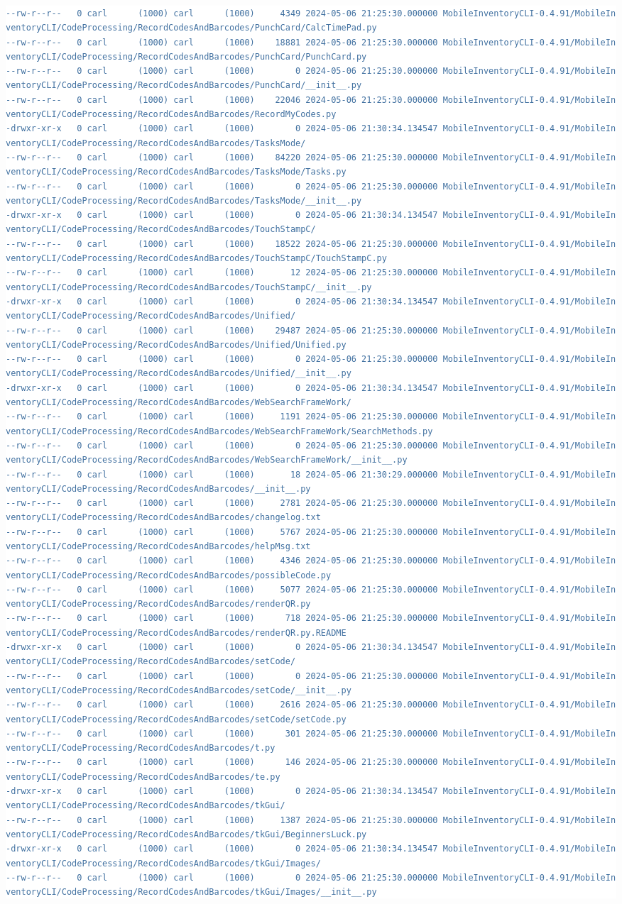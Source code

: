 ```diff
--rw-r--r--   0 carl      (1000) carl      (1000)     4349 2024-05-06 21:25:30.000000 MobileInventoryCLI-0.4.91/MobileInventoryCLI/CodeProcessing/RecordCodesAndBarcodes/PunchCard/CalcTimePad.py
--rw-r--r--   0 carl      (1000) carl      (1000)    18881 2024-05-06 21:25:30.000000 MobileInventoryCLI-0.4.91/MobileInventoryCLI/CodeProcessing/RecordCodesAndBarcodes/PunchCard/PunchCard.py
--rw-r--r--   0 carl      (1000) carl      (1000)        0 2024-05-06 21:25:30.000000 MobileInventoryCLI-0.4.91/MobileInventoryCLI/CodeProcessing/RecordCodesAndBarcodes/PunchCard/__init__.py
--rw-r--r--   0 carl      (1000) carl      (1000)    22046 2024-05-06 21:25:30.000000 MobileInventoryCLI-0.4.91/MobileInventoryCLI/CodeProcessing/RecordCodesAndBarcodes/RecordMyCodes.py
-drwxr-xr-x   0 carl      (1000) carl      (1000)        0 2024-05-06 21:30:34.134547 MobileInventoryCLI-0.4.91/MobileInventoryCLI/CodeProcessing/RecordCodesAndBarcodes/TasksMode/
--rw-r--r--   0 carl      (1000) carl      (1000)    84220 2024-05-06 21:25:30.000000 MobileInventoryCLI-0.4.91/MobileInventoryCLI/CodeProcessing/RecordCodesAndBarcodes/TasksMode/Tasks.py
--rw-r--r--   0 carl      (1000) carl      (1000)        0 2024-05-06 21:25:30.000000 MobileInventoryCLI-0.4.91/MobileInventoryCLI/CodeProcessing/RecordCodesAndBarcodes/TasksMode/__init__.py
-drwxr-xr-x   0 carl      (1000) carl      (1000)        0 2024-05-06 21:30:34.134547 MobileInventoryCLI-0.4.91/MobileInventoryCLI/CodeProcessing/RecordCodesAndBarcodes/TouchStampC/
--rw-r--r--   0 carl      (1000) carl      (1000)    18522 2024-05-06 21:25:30.000000 MobileInventoryCLI-0.4.91/MobileInventoryCLI/CodeProcessing/RecordCodesAndBarcodes/TouchStampC/TouchStampC.py
--rw-r--r--   0 carl      (1000) carl      (1000)       12 2024-05-06 21:25:30.000000 MobileInventoryCLI-0.4.91/MobileInventoryCLI/CodeProcessing/RecordCodesAndBarcodes/TouchStampC/__init__.py
-drwxr-xr-x   0 carl      (1000) carl      (1000)        0 2024-05-06 21:30:34.134547 MobileInventoryCLI-0.4.91/MobileInventoryCLI/CodeProcessing/RecordCodesAndBarcodes/Unified/
--rw-r--r--   0 carl      (1000) carl      (1000)    29487 2024-05-06 21:25:30.000000 MobileInventoryCLI-0.4.91/MobileInventoryCLI/CodeProcessing/RecordCodesAndBarcodes/Unified/Unified.py
--rw-r--r--   0 carl      (1000) carl      (1000)        0 2024-05-06 21:25:30.000000 MobileInventoryCLI-0.4.91/MobileInventoryCLI/CodeProcessing/RecordCodesAndBarcodes/Unified/__init__.py
-drwxr-xr-x   0 carl      (1000) carl      (1000)        0 2024-05-06 21:30:34.134547 MobileInventoryCLI-0.4.91/MobileInventoryCLI/CodeProcessing/RecordCodesAndBarcodes/WebSearchFrameWork/
--rw-r--r--   0 carl      (1000) carl      (1000)     1191 2024-05-06 21:25:30.000000 MobileInventoryCLI-0.4.91/MobileInventoryCLI/CodeProcessing/RecordCodesAndBarcodes/WebSearchFrameWork/SearchMethods.py
--rw-r--r--   0 carl      (1000) carl      (1000)        0 2024-05-06 21:25:30.000000 MobileInventoryCLI-0.4.91/MobileInventoryCLI/CodeProcessing/RecordCodesAndBarcodes/WebSearchFrameWork/__init__.py
--rw-r--r--   0 carl      (1000) carl      (1000)       18 2024-05-06 21:30:29.000000 MobileInventoryCLI-0.4.91/MobileInventoryCLI/CodeProcessing/RecordCodesAndBarcodes/__init__.py
--rw-r--r--   0 carl      (1000) carl      (1000)     2781 2024-05-06 21:25:30.000000 MobileInventoryCLI-0.4.91/MobileInventoryCLI/CodeProcessing/RecordCodesAndBarcodes/changelog.txt
--rw-r--r--   0 carl      (1000) carl      (1000)     5767 2024-05-06 21:25:30.000000 MobileInventoryCLI-0.4.91/MobileInventoryCLI/CodeProcessing/RecordCodesAndBarcodes/helpMsg.txt
--rw-r--r--   0 carl      (1000) carl      (1000)     4346 2024-05-06 21:25:30.000000 MobileInventoryCLI-0.4.91/MobileInventoryCLI/CodeProcessing/RecordCodesAndBarcodes/possibleCode.py
--rw-r--r--   0 carl      (1000) carl      (1000)     5077 2024-05-06 21:25:30.000000 MobileInventoryCLI-0.4.91/MobileInventoryCLI/CodeProcessing/RecordCodesAndBarcodes/renderQR.py
--rw-r--r--   0 carl      (1000) carl      (1000)      718 2024-05-06 21:25:30.000000 MobileInventoryCLI-0.4.91/MobileInventoryCLI/CodeProcessing/RecordCodesAndBarcodes/renderQR.py.README
-drwxr-xr-x   0 carl      (1000) carl      (1000)        0 2024-05-06 21:30:34.134547 MobileInventoryCLI-0.4.91/MobileInventoryCLI/CodeProcessing/RecordCodesAndBarcodes/setCode/
--rw-r--r--   0 carl      (1000) carl      (1000)        0 2024-05-06 21:25:30.000000 MobileInventoryCLI-0.4.91/MobileInventoryCLI/CodeProcessing/RecordCodesAndBarcodes/setCode/__init__.py
--rw-r--r--   0 carl      (1000) carl      (1000)     2616 2024-05-06 21:25:30.000000 MobileInventoryCLI-0.4.91/MobileInventoryCLI/CodeProcessing/RecordCodesAndBarcodes/setCode/setCode.py
--rw-r--r--   0 carl      (1000) carl      (1000)      301 2024-05-06 21:25:30.000000 MobileInventoryCLI-0.4.91/MobileInventoryCLI/CodeProcessing/RecordCodesAndBarcodes/t.py
--rw-r--r--   0 carl      (1000) carl      (1000)      146 2024-05-06 21:25:30.000000 MobileInventoryCLI-0.4.91/MobileInventoryCLI/CodeProcessing/RecordCodesAndBarcodes/te.py
-drwxr-xr-x   0 carl      (1000) carl      (1000)        0 2024-05-06 21:30:34.134547 MobileInventoryCLI-0.4.91/MobileInventoryCLI/CodeProcessing/RecordCodesAndBarcodes/tkGui/
--rw-r--r--   0 carl      (1000) carl      (1000)     1387 2024-05-06 21:25:30.000000 MobileInventoryCLI-0.4.91/MobileInventoryCLI/CodeProcessing/RecordCodesAndBarcodes/tkGui/BeginnersLuck.py
-drwxr-xr-x   0 carl      (1000) carl      (1000)        0 2024-05-06 21:30:34.134547 MobileInventoryCLI-0.4.91/MobileInventoryCLI/CodeProcessing/RecordCodesAndBarcodes/tkGui/Images/
--rw-r--r--   0 carl      (1000) carl      (1000)        0 2024-05-06 21:25:30.000000 MobileInventoryCLI-0.4.91/MobileInventoryCLI/CodeProcessing/RecordCodesAndBarcodes/tkGui/Images/__init__.py
```